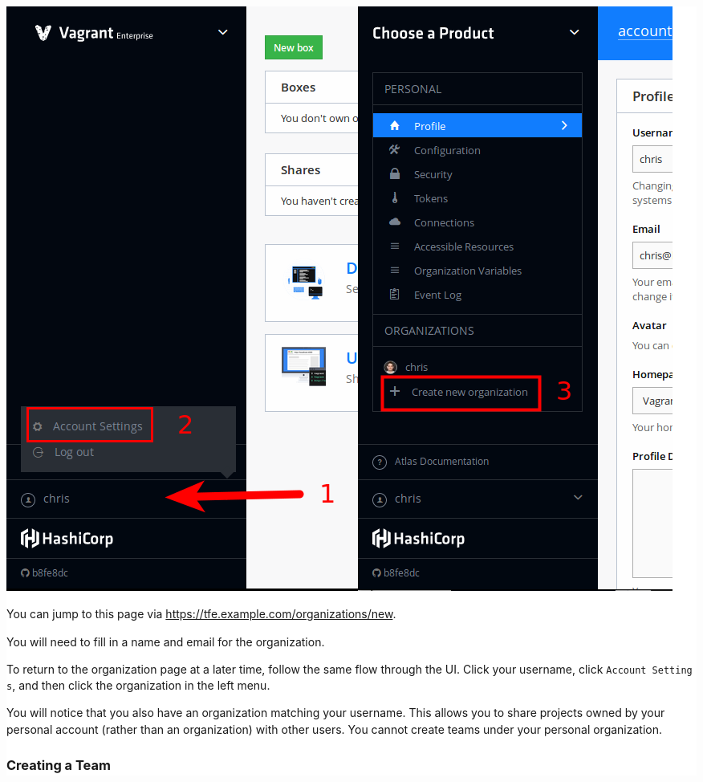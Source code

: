 ![Create a new organization](assets/create-organization.png)

You can jump to this page via <https://tfe.example.com/organizations/new>.

You will need to fill in a name and email for the organization.

To return to the organization page at a later time, follow the same flow through
the UI. Click your username, click `Account Settings`, and then click the
organization in the left menu.

You will notice that you also have an organization matching your username. This
allows you to share projects owned by your personal account (rather than an
organization) with other users. You cannot create teams under your personal
organization.

### Creating a Team
